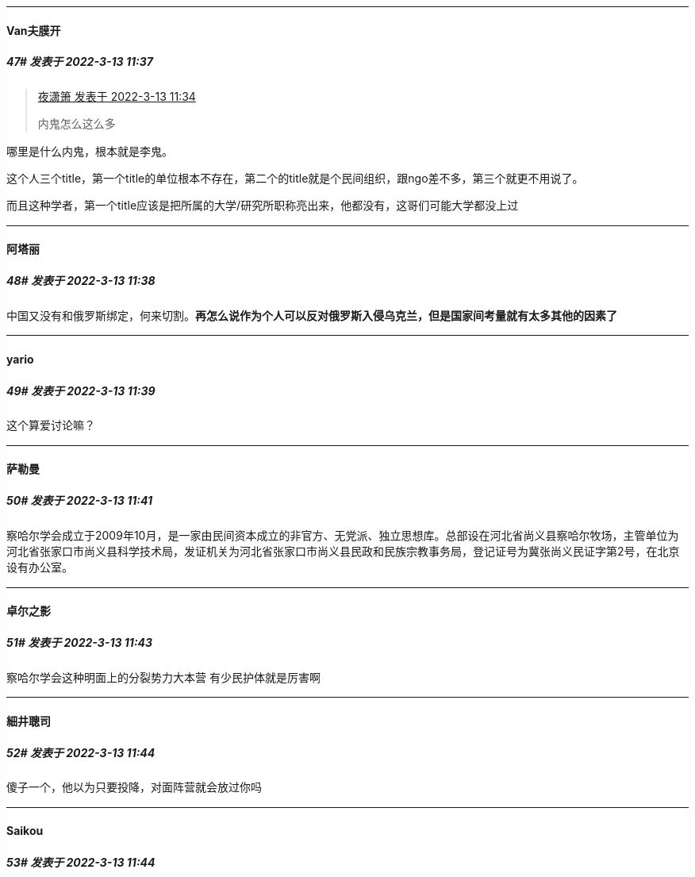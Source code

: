 *****

####  Van夫膜开  
##### 47#       发表于 2022-3-13 11:37

<blockquote><a href="httphttps://bbs.saraba1st.com/2b/forum.php?mod=redirect&amp;goto=findpost&amp;pid=55025210&amp;ptid=2057553" target="_blank">夜潇箫 发表于 2022-3-13 11:34</a>

内鬼怎么这么多</blockquote>
哪里是什么内鬼，根本就是李鬼。

这个人三个title，第一个title的单位根本不存在，第二个的title就是个民间组织，跟ngo差不多，第三个就更不用说了。

而且这种学者，第一个title应该是把所属的大学/研究所职称亮出来，他都没有，这哥们可能大学都没上过

*****

####  阿塔丽  
##### 48#       发表于 2022-3-13 11:38

中国又没有和俄罗斯绑定，何来切割。<strong>再怎么说作为个人可以反对俄罗斯入侵乌克兰，但是国家间考量就有太多其他的因素了</strong>

*****

####  yario  
##### 49#       发表于 2022-3-13 11:39

这个算爱讨论嘛？

*****

####  萨勒曼  
##### 50#       发表于 2022-3-13 11:41

察哈尔学会成立于2009年10月，是一家由民间资本成立的非官方、无党派、独立思想库。总部设在河北省尚义县察哈尔牧场，主管单位为河北省张家口市尚义县科学技术局，发证机关为河北省张家口市尚义县民政和民族宗教事务局，登记证号为冀张尚义民证字第2号，在北京设有办公室。

*****

####  卓尔之影  
##### 51#       发表于 2022-3-13 11:43

察哈尔学会这种明面上的分裂势力大本营 有少民护体就是厉害啊

*****

####  細井聰司  
##### 52#       发表于 2022-3-13 11:44

傻子一个，他以为只要投降，对面阵营就会放过你吗

*****

####  Saikou  
##### 53#       发表于 2022-3-13 11:44
